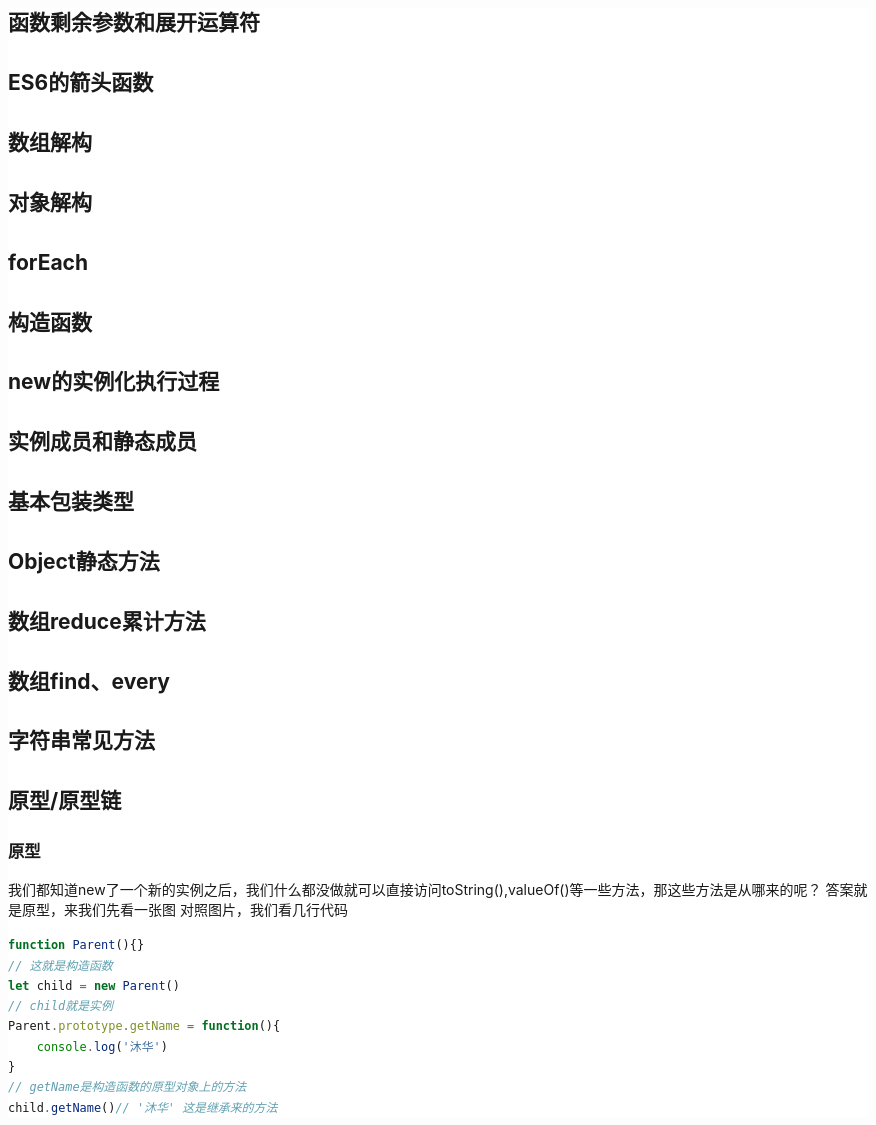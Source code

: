 ## 函数剩余参数和展开运算符

## ES6的箭头函数

## 数组解构

## 对象解构

## forEach

## 构造函数

## new的实例化执行过程

## 实例成员和静态成员

## 基本包装类型

## Object静态方法

## 数组reduce累计方法

## 数组find、every

## 字符串常见方法

## 原型/原型链

### 原型

我们都知道new了一个新的实例之后，我们什么都没做就可以直接访问toString(),valueOf()等一些方法，那这些方法是从哪来的呢？ 答案就是原型，来我们先看一张图 对照图片，我们看几行代码

```js
function Parent(){} 
// 这就是构造函数
let child = new Parent() 
// child就是实例
Parent.prototype.getName = function(){
    console.log('沐华')
}
// getName是构造函数的原型对象上的方法 
child.getName()// '沐华' 这是继承来的方法
```
